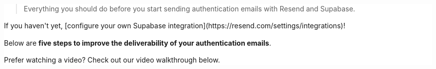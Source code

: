 > Everything you should do before you start sending authentication emails with Resend and Supabase.

<Note>
  If you haven't yet, [configure your own Supabase
  integration](https://resend.com/settings/integrations)!
</Note>

Below are **five steps to improve the deliverability of your authentication emails**.

Prefer watching a video? Check out our video walkthrough below.

<div className="aspect-video">
  <iframe width="100%" height="100%" src="https://www.youtube.com/embed/51vzcGEmjRI" title="YouTube video player" frameborder="0" allow="accelerometer; autoplay; clipboard-write; encrypted-media; gyroscope; picture-in-picture" allowfullscreen />
</div>

## 1. Setup a custom domain on Supabase

By default, Supabase generates a `supabase.co` domain for your project, and uses that domain for the links in your authentication emails (e.g., verify email, reset password).

Once you are ready to go live, though, it is important to setup a custom domain. The key benefit here is to align the domains used in your `from` address and the links in your emails. Especially for something as sensitive as email verification and magic links, **giving confidence to the inbox providers that the origin of the email and the links in the body are the same** can be very impactful.

This changes your links from:

```
https://039357829384.supabase.co/auth/v1/{code}
```

To something like this:

```
https://auth.yourdomain.com/auth/v1/{code}
```

Supabase has a helpful guide for [Setting up a custom domain](https://supabase.com/docs/guides/platform/custom-domains).

## 2. Setup a dedicated subdomain

There are many benefits to using a subdomain vs your root domain for sending, one being that you can isolate the reputation of the subdomain from your root domain.

For authentication emails, using a subdomain is particularly helpful because it is a way to **signal your intention to the inbox provider**. For example, if you use `auth.yourdomain.com` for your authentication emails, you are communicating to the inbox provider that all emails from this subdomain are related to sending authentication emails.

This clarity is essential because it helps the inbox provider understand that this subdomain is not used for sending marketing emails, which are more likely to be marked as spam.

<Note>
  If you don't want a subdomain just for auth, you can also achieve this by
  establishing one subdomain for all your transactional emails (e.g.,
  `notifications.yourdomain.com`).
</Note>
